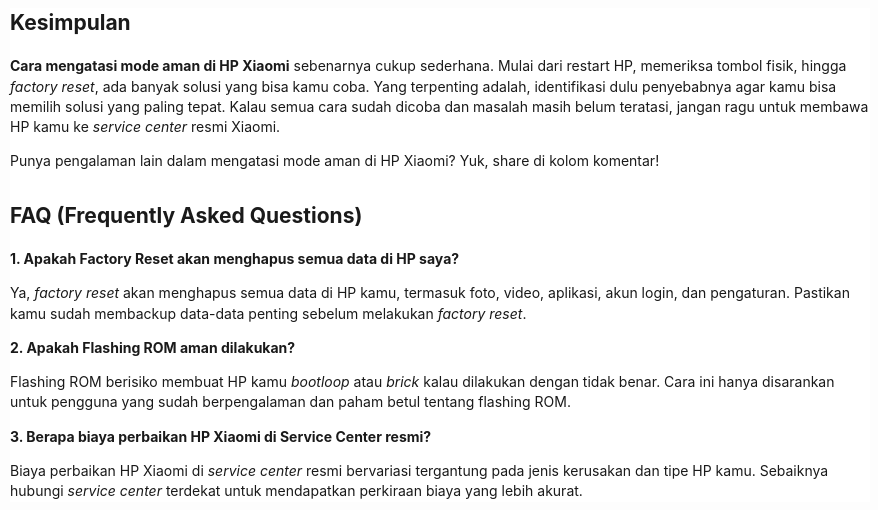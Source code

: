 ## Kesimpulan

**Cara mengatasi mode aman di HP Xiaomi** sebenarnya cukup sederhana. Mulai dari restart HP, memeriksa tombol fisik, hingga _factory reset_, ada banyak solusi yang bisa kamu coba. Yang terpenting adalah, identifikasi dulu penyebabnya agar kamu bisa memilih solusi yang paling tepat. Kalau semua cara sudah dicoba dan masalah masih belum teratasi, jangan ragu untuk membawa HP kamu ke _service center_ resmi Xiaomi.

Punya pengalaman lain dalam mengatasi mode aman di HP Xiaomi? Yuk, share di kolom komentar!

## FAQ (Frequently Asked Questions)

**1\. Apakah Factory Reset akan menghapus semua data di HP saya?**

Ya, _factory reset_ akan menghapus semua data di HP kamu, termasuk foto, video, aplikasi, akun login, dan pengaturan. Pastikan kamu sudah membackup data-data penting sebelum melakukan _factory reset_.

**2\. Apakah Flashing ROM aman dilakukan?**

Flashing ROM berisiko membuat HP kamu _bootloop_ atau _brick_ kalau dilakukan dengan tidak benar. Cara ini hanya disarankan untuk pengguna yang sudah berpengalaman dan paham betul tentang flashing ROM.

**3\. Berapa biaya perbaikan HP Xiaomi di Service Center resmi?**

Biaya perbaikan HP Xiaomi di _service center_ resmi bervariasi tergantung pada jenis kerusakan dan tipe HP kamu. Sebaiknya hubungi _service center_ terdekat untuk mendapatkan perkiraan biaya yang lebih akurat.
